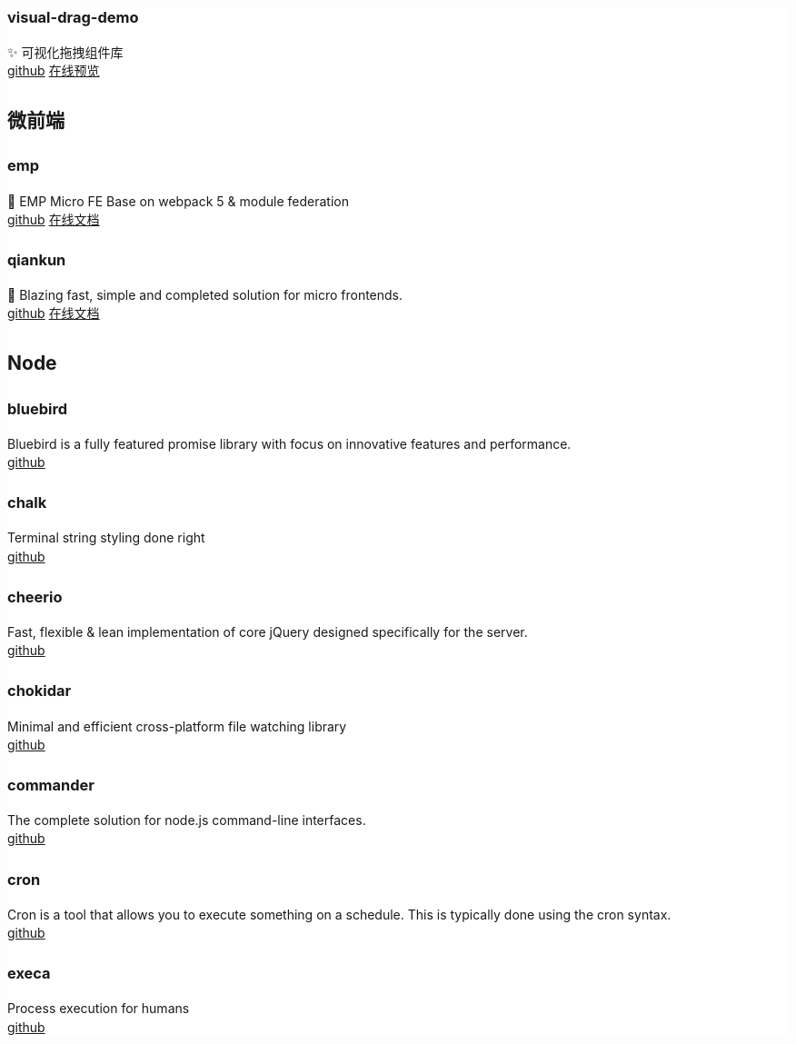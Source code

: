 ### visual-drag-demo
✨ 可视化拖拽组件库<br>
[github](https://github.com/woai3c/visual-drag-demo)  [在线预览](woai3c.github.io/visual-drag-demo)

## 微前端

### emp
🚀 EMP Micro FE Base on webpack 5 & module federation <br>
[github](https://github.com/efoxTeam/emp)  [在线文档](https://github.com/efoxTeam/emp/blob/main/README-zh_CN.md)

### qiankun
🚀 Blazing fast, simple and completed solution for micro frontends.<br>
[github](https://github.com/umijs/qiankun)  [在线文档](qiankun.umijs.org)

## Node

### bluebird
Bluebird is a fully featured promise library with focus on innovative features and performance. <br>
[github](https://github.com/petkaantonov/bluebird)

### chalk
Terminal string styling done right <br>
[github](https://github.com/chalk/chalk)

### cheerio
Fast, flexible & lean implementation of core jQuery designed specifically for the server. <br>
[github](https://github.com/cheeriojs/cheerio)

### chokidar
Minimal and efficient cross-platform file watching library <br>
[github](https://github.com/paulmillr/chokidar)

### commander
The complete solution for node.js command-line interfaces.<br>
[github](http://github.com/tj/commander.js)

### cron
Cron is a tool that allows you to execute something on a schedule. This is typically done using the cron syntax. <br>
[github](https://github.com/kelektiv/node-cron)

### execa
Process execution for humans <br>
[github](https://github.com/sindresorhus/execa)
